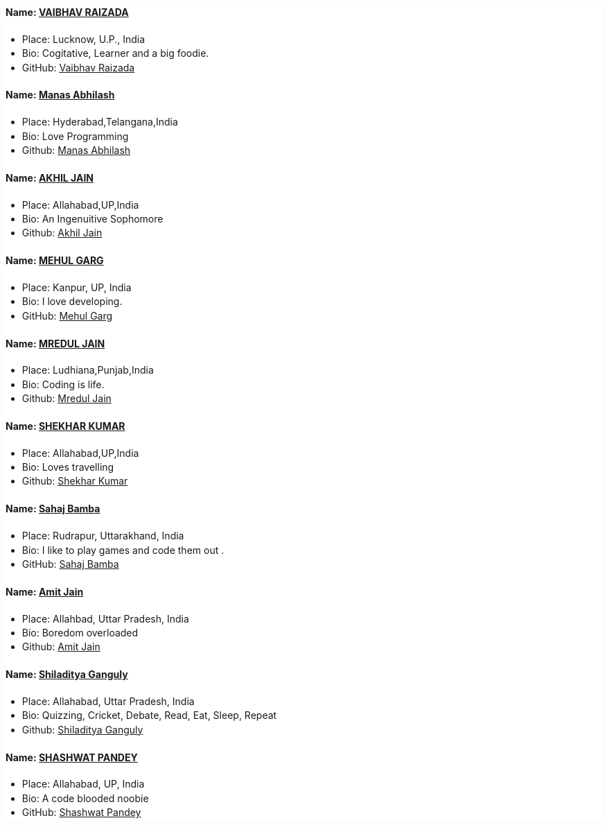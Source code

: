 #### Name: [VAIBHAV RAIZADA](https://github.com/vaibhav28398)
- Place: Lucknow, U.P., India
- Bio: Cogitative, Learner and a big foodie.
- GitHub: [Vaibhav Raizada](https://github.com/vaibhav28398)

#### Name: [Manas Abhilash](https://github.com/geekymanas)
- Place: Hyderabad,Telangana,India
- Bio: Love Programming
- Github: [Manas Abhilash](https://github.com/geekymanas)


#### Name: [AKHIL JAIN](https://github.com/akhil1907)
- Place: Allahabad,UP,India
- Bio:  An Ingenuitive Sophomore
- Github: [Akhil Jain](https://github.com/akhil1907)

#### Name: [MEHUL GARG](https://github.com/gargmehul10)
- Place: Kanpur, UP, India
- Bio: I love developing.
- GitHub: [Mehul Garg](https://github.com/gargmehul10)

#### Name: [MREDUL JAIN](https://github.com/mjl4043)
- Place: Ludhiana,Punjab,India
- Bio: Coding is life. 
- Github: [Mredul Jain](https://githubcom/mjl4043)

#### Name: [SHEKHAR KUMAR](https://github.com/shekharmnnit)
- Place: Allahabad,UP,India
- Bio: Loves travelling
- Github: [Shekhar Kumar](https://github.com/shekharmnnit)

#### Name: [Sahaj Bamba](https://github.com/Sahaj-Bamba)
- Place: Rudrapur, Uttarakhand, India
- Bio: I like to play games and code them out .
- GitHub: [Sahaj Bamba](https://github.com/Sahaj-Bamba)

#### Name: [Amit Jain](https://github.com/amitj4056)
- Place: Allahbad, Uttar Pradesh, India
- Bio: Boredom overloaded
- Github: [Amit Jain](https://github.com/amitj4056)

#### Name: [Shiladitya Ganguly](https://github.com/shiladitya357)
- Place: Allahabad, Uttar Pradesh, India
- Bio: Quizzing, Cricket, Debate, Read, Eat, Sleep, Repeat
- Github: [Shiladitya Ganguly](https://github.com/shiladitya357)

#### Name: [SHASHWAT PANDEY](https://github.com/shashwat1998)
- Place: Allahabad, UP, India
- Bio: A code blooded noobie
- GitHub: [Shashwat Pandey](https://github.com/shashwat1998)
